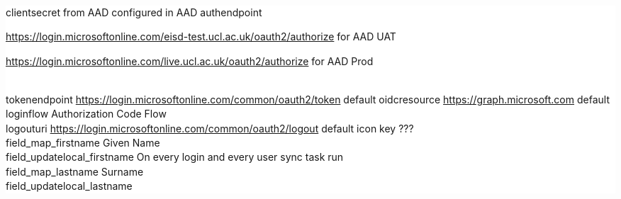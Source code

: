 </tr>
<tr class="odd">
<td>clientsecret</td>
<td>from AAD</td>
<td>configured in AAD</td>
</tr>
<tr class="even">
<td>authendpoint</td>
<td><p><a href="https://login.microsoftonline.com/eisd-test.ucl.ac.uk/oauth2/authorize" class="uri">https://login.microsoftonline.com/eisd-test.ucl.ac.uk/oauth2/authorize</a> for AAD UAT</p>
<p><a href="https://login.microsoftonline.com/eisd-test.ucl.ac.uk/oauth2/authorize">https://login.microsoftonline.com/live.ucl.ac.uk/oauth2/authorize</a> for AAD Prod</p></td>
<td><br />
</td>
</tr>
<tr class="odd">
<td>tokenendpoint</td>
<td><a href="https://login.microsoftonline.com/common/oauth2/token" class="uri">https://login.microsoftonline.com/common/oauth2/token</a></td>
<td>default</td>
</tr>
<tr class="even">
<td>oidcresource</td>
<td><a href="https://graph.microsoft.com" class="uri">https://graph.microsoft.com</a></td>
<td>default</td>
</tr>
<tr class="odd">
<td>loginflow</td>
<td>Authorization Code Flow</td>
<td><br />
</td>
</tr>
<tr class="even">
<td>logouturi</td>
<td><a href="https://login.microsoftonline.com/common/oauth2/logout" class="uri">https://login.microsoftonline.com/common/oauth2/logout</a></td>
<td>default</td>
</tr>
<tr class="odd">
<td>icon</td>
<td>key ???</td>
<td><br />
</td>
</tr>
<tr class="even">
<td>field_map_firstname</td>
<td>Given Name</td>
<td><br />
</td>
</tr>
<tr class="odd">
<td>field_updatelocal_firstname</td>
<td>On every login and every user sync task run</td>
<td><br />
</td>
</tr>
<tr class="even">
<td>field_map_lastname</td>
<td>Surname</td>
<td><br />
</td>
</tr>
<tr class="odd">
<td>field_updatelocal_lastname</td>